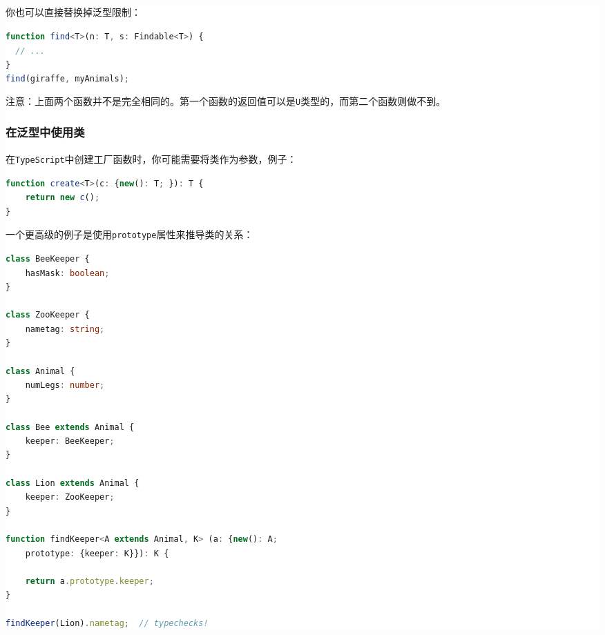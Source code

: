 你也可以直接替换掉泛型限制：

```ts
function find<T>(n: T, s: Findable<T>) {   
  // ...
}
find(giraffe, myAnimals);
```

注意：上面两个函数并不是完全相同的。第一个函数的返回值可以是`U`类型的，而第二个函数则做不到。

### 在泛型中使用类

在`TypeScript`中创建工厂函数时，你可能需要将类作为参数，例子：

```ts
function create<T>(c: {new(): T; }): T {
    return new c();
}
```

一个更高级的例子是使用`prototype`属性来推导类的关系：

```ts
class BeeKeeper {
    hasMask: boolean;
}

class ZooKeeper {
    nametag: string;
}

class Animal {
    numLegs: number;
}

class Bee extends Animal {
    keeper: BeeKeeper;
}

class Lion extends Animal {
    keeper: ZooKeeper;
}

function findKeeper<A extends Animal, K> (a: {new(): A;
    prototype: {keeper: K}}): K {

    return a.prototype.keeper;
}

findKeeper(Lion).nametag;  // typechecks!
```
